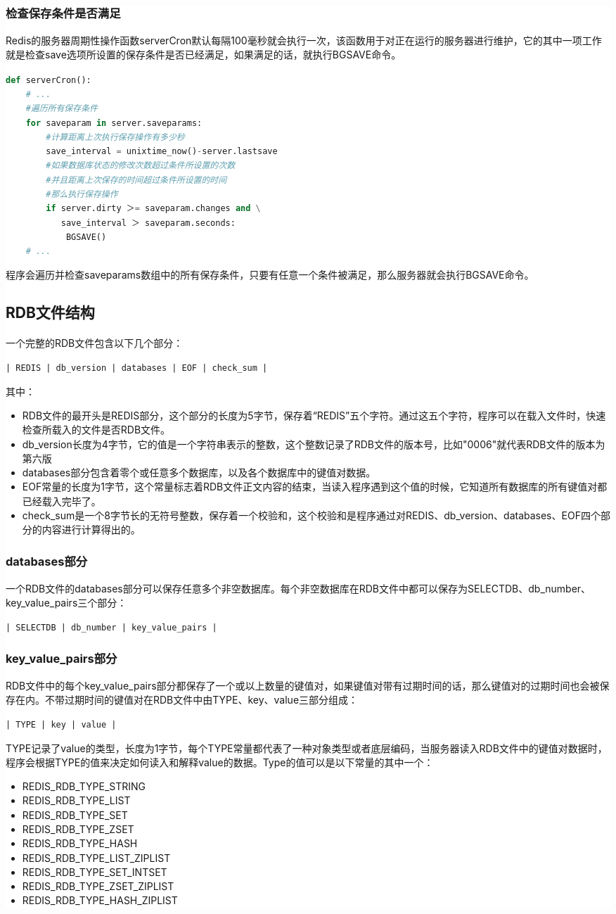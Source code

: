 ### 检查保存条件是否满足
Redis的服务器周期性操作函数serverCron默认每隔100毫秒就会执行一次，该函数用于对正在运行的服务器进行维护，它的其中一项工作就是检查save选项所设置的保存条件是否已经满足，如果满足的话，就执行BGSAVE命令。

```python
def serverCron():
    # ...
    #遍历所有保存条件
    for saveparam in server.saveparams:
        #计算距离上次执行保存操作有多少秒
        save_interval = unixtime_now()-server.lastsave
        #如果数据库状态的修改次数超过条件所设置的次数
        #并且距离上次保存的时间超过条件所设置的时间
        #那么执行保存操作
        if server.dirty ＞= saveparam.changes and \
           save_interval ＞ saveparam.seconds:
            BGSAVE()
    # ...
```
程序会遍历并检查saveparams数组中的所有保存条件，只要有任意一个条件被满足，那么服务器就会执行BGSAVE命令。

## RDB文件结构
一个完整的RDB文件包含以下几个部分：
```shell
| REDIS | db_version | databases | EOF | check_sum |
```
其中：
- RDB文件的最开头是REDIS部分，这个部分的长度为5字节，保存着“REDIS”五个字符。通过这五个字符，程序可以在载入文件时，快速检查所载入的文件是否RDB文件。
- db_version长度为4字节，它的值是一个字符串表示的整数，这个整数记录了RDB文件的版本号，比如"0006"就代表RDB文件的版本为第六版
- databases部分包含着零个或任意多个数据库，以及各个数据库中的键值对数据。
- EOF常量的长度为1字节，这个常量标志着RDB文件正文内容的结束，当读入程序遇到这个值的时候，它知道所有数据库的所有键值对都已经载入完毕了。
- check_sum是一个8字节长的无符号整数，保存着一个校验和，这个校验和是程序通过对REDIS、db_version、databases、EOF四个部分的内容进行计算得出的。

### databases部分
一个RDB文件的databases部分可以保存任意多个非空数据库。每个非空数据库在RDB文件中都可以保存为SELECTDB、db_number、key_value_pairs三个部分：
```shell
| SELECTDB | db_number | key_value_pairs |
```

### key_value_pairs部分
RDB文件中的每个key_value_pairs部分都保存了一个或以上数量的键值对，如果键值对带有过期时间的话，那么键值对的过期时间也会被保存在内。不带过期时间的键值对在RDB文件中由TYPE、key、value三部分组成：
```shell
| TYPE | key | value |
```
TYPE记录了value的类型，长度为1字节，每个TYPE常量都代表了一种对象类型或者底层编码，当服务器读入RDB文件中的键值对数据时，程序会根据TYPE的值来决定如何读入和解释value的数据。Type的值可以是以下常量的其中一个：
- REDIS_RDB_TYPE_STRING
- REDIS_RDB_TYPE_LIST
- REDIS_RDB_TYPE_SET
- REDIS_RDB_TYPE_ZSET
- REDIS_RDB_TYPE_HASH
- REDIS_RDB_TYPE_LIST_ZIPLIST
- REDIS_RDB_TYPE_SET_INTSET
- REDIS_RDB_TYPE_ZSET_ZIPLIST
- REDIS_RDB_TYPE_HASH_ZIPLIST
